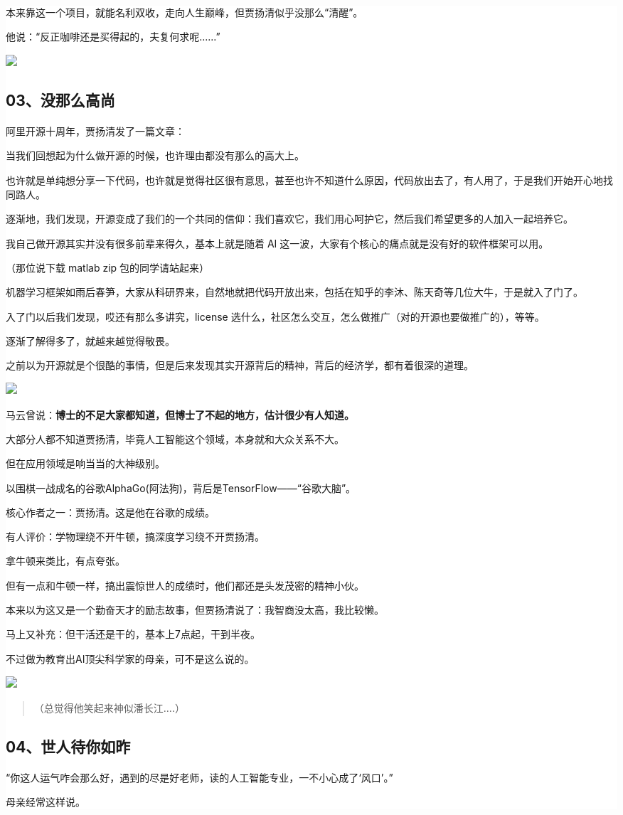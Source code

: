 本来靠这一个项目，就能名利双收，走向人生巅峰，但贾扬清似乎没那么“清醒”。

他说：“反正咖啡还是买得起的，夫复何求呢......” 

![](http://favorites.ren/assets/images/2020/it/renshe/renshe06.jpg) 

## 03、没那么高尚

阿里开源十周年，贾扬清发了一篇文章：

当我们回想起为什么做开源的时候，也许理由都没有那么的高大上。

也许就是单纯想分享一下代码，也许就是觉得社区很有意思，甚至也许不知道什么原因，代码放出去了，有人用了，于是我们开始开心地找同路人。

逐渐地，我们发现，开源变成了我们的一个共同的信仰：我们喜欢它，我们用心呵护它，然后我们希望更多的人加入一起培养它。

我自己做开源其实并没有很多前辈来得久，基本上就是随着 AI 这一波，大家有个核心的痛点就是没有好的软件框架可以用。

（那位说下载 matlab zip 包的同学请站起来）

机器学习框架如雨后春笋，大家从科研界来，自然地就把代码开放出来，包括在知乎的李沐、陈天奇等几位大牛，于是就入了门了。

入了门以后我们发现，哎还有那么多讲究，license 选什么，社区怎么交互，怎么做推广（对的开源也要做推广的），等等。

逐渐了解得多了，就越来越觉得敬畏。

之前以为开源就是个很酷的事情，但是后来发现其实开源背后的精神，背后的经济学，都有着很深的道理。

![](http://favorites.ren/assets/images/2020/it/renshe/renshe07.jpg) 

马云曾说：**博士的不足大家都知道，但博士了不起的地方，估计很少有人知道。**

大部分人都不知道贾扬清，毕竟人工智能这个领域，本身就和大众关系不大。

但在应用领域是响当当的大神级别。

以围棋一战成名的谷歌AlphaGo(阿法狗)，背后是TensorFlow——“谷歌大脑”。

核心作者之一：贾扬清。这是他在谷歌的成绩。

有人评价：学物理绕不开牛顿，搞深度学习绕不开贾扬清。

拿牛顿来类比，有点夸张。

但有一点和牛顿一样，搞出震惊世人的成绩时，他们都还是头发茂密的精神小伙。

本来以为这又是一个勤奋天才的励志故事，但贾扬清说了：我智商没太高，我比较懒。

马上又补充：但干活还是干的，基本上7点起，干到半夜。

不过做为教育出AI顶尖科学家的母亲，可不是这么说的。 

![](http://favorites.ren/assets/images/2020/it/renshe/renshe08.jpg) 

>（总觉得他笑起来神似潘长江....）

## 04、世人待你如昨

“你这人运气咋会那么好，遇到的尽是好老师，读的人工智能专业，一不小心成了‘风口’。”

母亲经常这样说。
